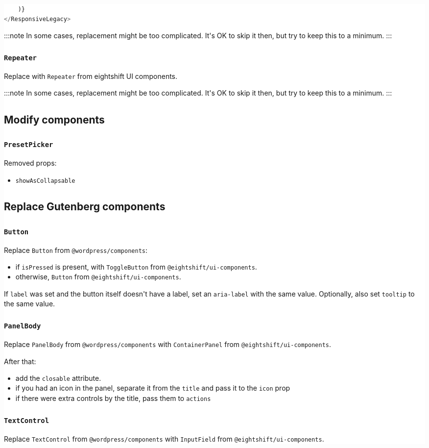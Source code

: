 ```jsx
	)}
</ResponsiveLegacy>
```

:::note
In some cases, replacement might be too complicated.
It's OK to skip it then, but try to keep this to a minimum.
:::

### `Repeater`

Replace with `Repeater` from eightshift UI components.

:::note
In some cases, replacement might be too complicated.
It's OK to skip it then, but try to keep this to a minimum.
:::

## Modify components

### `PresetPicker`

Removed props:
- `showAsCollapsable`

## Replace Gutenberg components

### `Button`

Replace `Button` from `@wordpress/components`:
- if `isPressed` is present, with `ToggleButton` from `@eightshift/ui-components`.
- otherwise, `Button` from `@eightshift/ui-components`.

If `label` was set and the button itself doesn't have a label, set an `aria-label` with the same value.
Optionally, also set `tooltip` to the same value.

### `PanelBody`

Replace `PanelBody` from `@wordpress/components` with `ContainerPanel` from `@eightshift/ui-components`.

After that:
- add the `closable` attribute.
- if you had an icon in the panel, separate it from the `title` and pass it to the `icon` prop
- if there were extra controls by the title, pass them to `actions`

### `TextControl`

Replace `TextControl` from `@wordpress/components` with `InputField` from `@eightshift/ui-components`.
